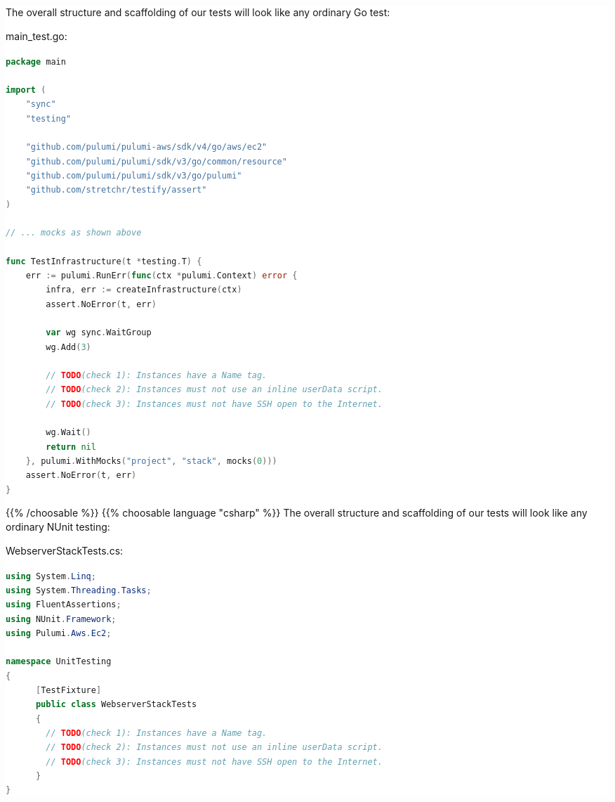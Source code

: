 The overall structure and scaffolding of our tests will look like any ordinary Go test:

main_test.go:

```go
package main

import (
	"sync"
	"testing"

	"github.com/pulumi/pulumi-aws/sdk/v4/go/aws/ec2"
	"github.com/pulumi/pulumi/sdk/v3/go/common/resource"
	"github.com/pulumi/pulumi/sdk/v3/go/pulumi"
	"github.com/stretchr/testify/assert"
)

// ... mocks as shown above

func TestInfrastructure(t *testing.T) {
	err := pulumi.RunErr(func(ctx *pulumi.Context) error {
		infra, err := createInfrastructure(ctx)
		assert.NoError(t, err)

		var wg sync.WaitGroup
		wg.Add(3)

		// TODO(check 1): Instances have a Name tag.
		// TODO(check 2): Instances must not use an inline userData script.
		// TODO(check 3): Instances must not have SSH open to the Internet.

		wg.Wait()
		return nil
	}, pulumi.WithMocks("project", "stack", mocks(0)))
	assert.NoError(t, err)
}
```

{{% /choosable %}}
{{% choosable language "csharp" %}}
The overall structure and scaffolding of our tests will look like any ordinary NUnit testing:

WebserverStackTests.cs:

```csharp
using System.Linq;
using System.Threading.Tasks;
using FluentAssertions;
using NUnit.Framework;
using Pulumi.Aws.Ec2;

namespace UnitTesting
{
	  [TestFixture]
	  public class WebserverStackTests
	  {
        // TODO(check 1): Instances have a Name tag.
        // TODO(check 2): Instances must not use an inline userData script.
        // TODO(check 3): Instances must not have SSH open to the Internet.
	  }
}
```
